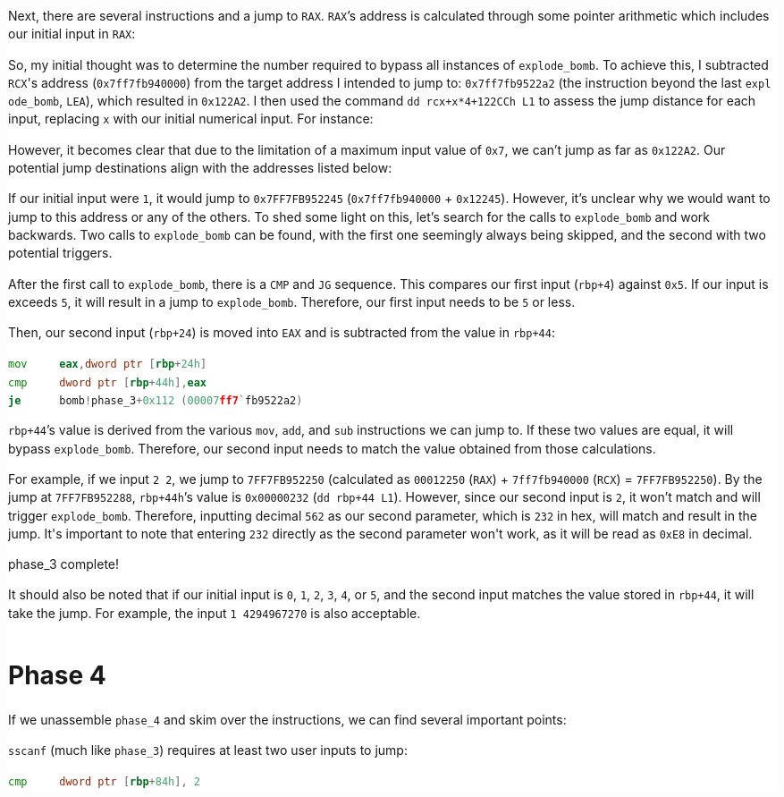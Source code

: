 Next, there are several instructions and a jump to `RAX`. `RAX`’s address is calculated through some pointer arithmetic which includes our initial input in `RAX`:


So, my initial thought was to determine the number required to bypass all instances of `explode_bomb`. To achieve this, I subtracted `RCX`'s address (`0x7ff7fb940000`) from the target address I intended to jump to: `0x7ff7fb9522a2` (the instruction beyond the last `explode_bomb`, `LEA`), which resulted in `0x122A2`. I then used the command `dd rcx+x*4+122CCh L1` to assess the jump distance for each input, replacing `x` with our initial numerical input. For instance:


However, it becomes clear that due to the limitation of a maximum input value of `0x7`, we can’t jump as far as `0x122A2`. Our potential jump destinations align with the addresses listed below:


If our initial input were `1`, it would jump to `0x7FF7FB952245` (`0x7ff7fb940000` + `0x12245`). However, it’s unclear why we would want to jump to this address or any of the others. To shed some light on this, let’s search for the calls to `explode_bomb` and work backwards. Two calls to `explode_bomb` can be found, with the first one seemingly always being skipped, and the second with two potential triggers.

After the first call to `explode_bomb`, there is a `CMP` and `JG` sequence. This compares our first input (`rbp+4`) against `0x5`. If our input is exceeds `5`, it will result in a jump to `explode_bomb`. Therefore, our first input needs to be `5` or less.

Then, our second input (`rbp+24`) is moved into `EAX` and is subtracted from the value in `rbp+44`:
```asm
mov     eax,dword ptr [rbp+24h]
cmp     dword ptr [rbp+44h],eax
je      bomb!phase_3+0x112 (00007ff7`fb9522a2)
```
`rbp+44`’s value is derived from the various `mov`, `add`, and `sub` instructions we can jump to. If these two values are equal, it will bypass `explode_bomb`. Therefore, our second input needs to match the value obtained from those calculations. 

For example, if we input `2 2`, we jump to `7FF7FB952250` (calculated as `00012250` (`RAX`) + `7ff7fb940000` (`RCX`) = `7FF7FB952250`). By the jump at `7FF7FB952288`, `rbp+44h`’s value is `0x00000232` (`dd rbp+44 L1`). However, since our second input is `2`, it won’t match and will trigger `explode_bomb`. Therefore, inputting decimal `562` as our second parameter, which is `232` in hex, will match and result in the jump. It's important to note that entering `232` directly as the second parameter won't work, as it will be read as `0xE8` in decimal.

phase_3 complete!


It should also be noted that if our initial input is `0`, `1`, `2`, `3`, `4`, or `5`, and the second input matches the value stored in `rbp+44`, it will take the jump. For example, the input `1 4294967270` is also acceptable.

# Phase 4
<a name="phase-4"></a>
If we unassemble `phase_4` and skim over the instructions, we can find several important points: 

`sscanf` (much like `phase_3`) requires at least two user inputs to jump:
```asm
cmp     dword ptr [rbp+84h], 2
```
